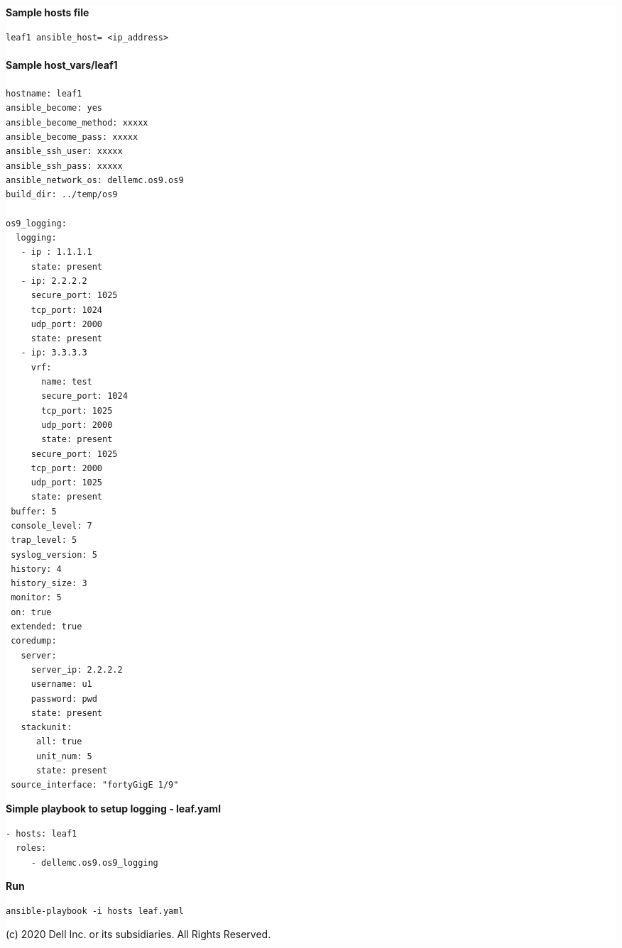 **Sample hosts file**
 
    leaf1 ansible_host= <ip_address> 

#### Sample host_vars/leaf1

    hostname: leaf1
    ansible_become: yes
    ansible_become_method: xxxxx
    ansible_become_pass: xxxxx
    ansible_ssh_user: xxxxx
    ansible_ssh_pass: xxxxx
    ansible_network_os: dellemc.os9.os9
    build_dir: ../temp/os9
	  
    os9_logging:
      logging:
       - ip : 1.1.1.1
         state: present
       - ip: 2.2.2.2
         secure_port: 1025
         tcp_port: 1024
         udp_port: 2000
         state: present
       - ip: 3.3.3.3
         vrf:
           name: test
           secure_port: 1024
           tcp_port: 1025
           udp_port: 2000
           state: present
         secure_port: 1025
         tcp_port: 2000
         udp_port: 1025
         state: present
     buffer: 5
     console_level: 7
     trap_level: 5
     syslog_version: 5
     history: 4
     history_size: 3
     monitor: 5
     on: true
     extended: true
     coredump:
       server:
         server_ip: 2.2.2.2
         username: u1
         password: pwd
         state: present
       stackunit:
          all: true
          unit_num: 5
          state: present
     source_interface: "fortyGigE 1/9"

**Simple playbook to setup logging - leaf.yaml**

    - hosts: leaf1
      roles:
         - dellemc.os9.os9_logging

**Run**

    ansible-playbook -i hosts leaf.yaml

(c) 2020 Dell Inc. or its subsidiaries.  All Rights Reserved.
